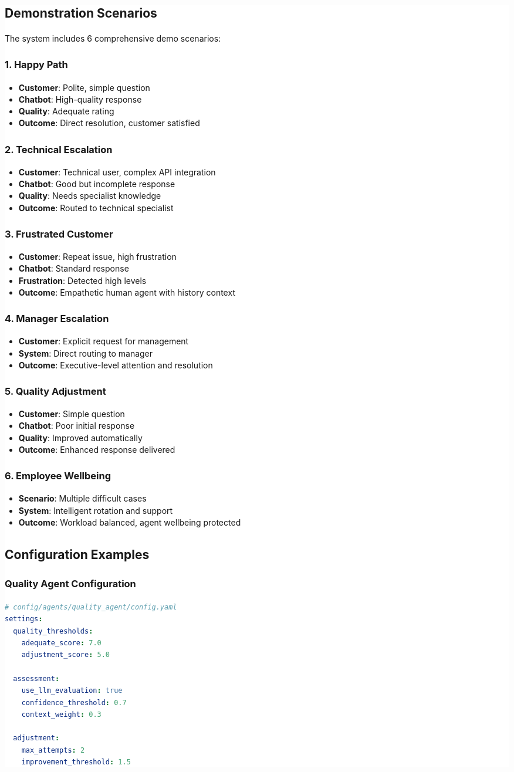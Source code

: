## Demonstration Scenarios

The system includes 6 comprehensive demo scenarios:

### 1. Happy Path
- **Customer**: Polite, simple question
- **Chatbot**: High-quality response
- **Quality**: Adequate rating
- **Outcome**: Direct resolution, customer satisfied

### 2. Technical Escalation  
- **Customer**: Technical user, complex API integration
- **Chatbot**: Good but incomplete response
- **Quality**: Needs specialist knowledge
- **Outcome**: Routed to technical specialist

### 3. Frustrated Customer
- **Customer**: Repeat issue, high frustration
- **Chatbot**: Standard response
- **Frustration**: Detected high levels
- **Outcome**: Empathetic human agent with history context

### 4. Manager Escalation
- **Customer**: Explicit request for management
- **System**: Direct routing to manager
- **Outcome**: Executive-level attention and resolution

### 5. Quality Adjustment
- **Customer**: Simple question
- **Chatbot**: Poor initial response
- **Quality**: Improved automatically
- **Outcome**: Enhanced response delivered

### 6. Employee Wellbeing
- **Scenario**: Multiple difficult cases
- **System**: Intelligent rotation and support
- **Outcome**: Workload balanced, agent wellbeing protected

## Configuration Examples

### Quality Agent Configuration
```yaml
# config/agents/quality_agent/config.yaml
settings:
  quality_thresholds:
    adequate_score: 7.0
    adjustment_score: 5.0
  
  assessment:
    use_llm_evaluation: true
    confidence_threshold: 0.7
    context_weight: 0.3
  
  adjustment:
    max_attempts: 2
    improvement_threshold: 1.5
```
